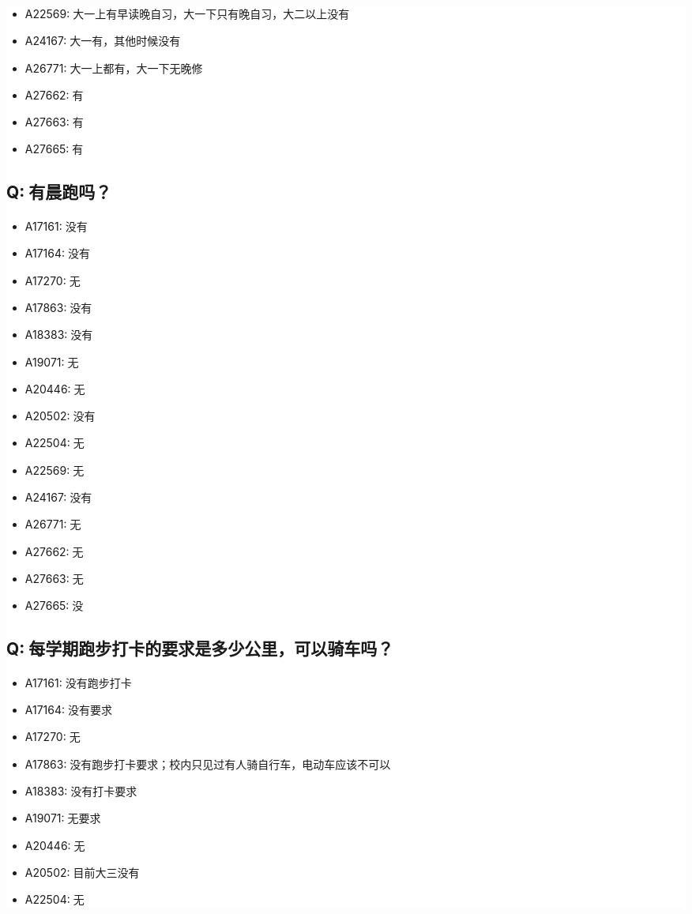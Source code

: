 - A22569: 大一上有早读晚自习，大一下只有晚自习，大二以上没有

- A24167: 大一有，其他时候没有

- A26771: 大一上都有，大一下无晚修

- A27662: 有

- A27663: 有

- A27665: 有

## Q: 有晨跑吗？

- A17161: 没有

- A17164: 没有

- A17270: 无

- A17863: 没有

- A18383: 没有

- A19071: 无

- A20446: 无

- A20502: 没有

- A22504: 无

- A22569: 无

- A24167: 没有

- A26771: 无

- A27662: 无

- A27663: 无

- A27665: 没

## Q: 每学期跑步打卡的要求是多少公里，可以骑车吗？

- A17161: 没有跑步打卡

- A17164: 没有要求

- A17270: 无

- A17863: 没有跑步打卡要求；校内只见过有人骑自行车，电动车应该不可以

- A18383: 没有打卡要求

- A19071: 无要求

- A20446: 无

- A20502: 目前大三没有

- A22504: 无
